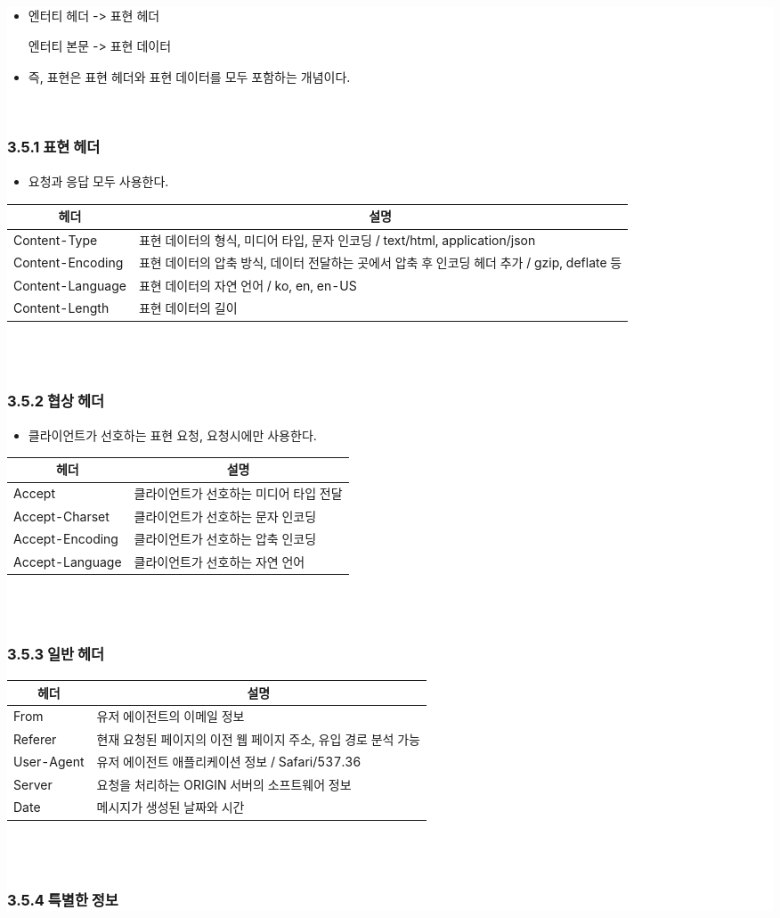 - 엔터티 헤더 -> 표현 헤더
    
    엔터티 본문 -> 표현 데이터

- 즉, 표현은 표현 헤더와 표현 데이터를 모두 포함하는 개념이다.

<br>

### 3.5.1 표현 헤더

- 요청과 응답 모두 사용한다.

| 헤더 | 설명 | 
| --- | --- | 
| Content-Type | 표현 데이터의 형식, 미디어 타입, 문자 인코딩 / text/html, application/json |
| Content-Encoding | 표현 데이터의 압축 방식, 데이터 전달하는 곳에서 압축 후 인코딩 헤더 추가 / gzip, deflate 등 | 
| Content-Language | 표현 데이터의 자연 언어 / ko, en, en-US | 
| Content-Length | 표현 데이터의 길이 | 

<br><br>

### 3.5.2 협상 헤더

- 클라이언트가 선호하는 표현 요청, 요청시에만 사용한다.

| 헤더 | 설명 | 
| --- | --- | 
| Accept | 클라이언트가 선호하는 미디어 타입 전달 |
| Accept-Charset | 클라이언트가 선호하는 문자 인코딩 | 
| Accept-Encoding | 클라이언트가 선호하는 압축 인코딩 | 
| Accept-Language | 클라이언트가 선호하는 자연 언어 | 

<br><br>

### 3.5.3 일반 헤더

| 헤더 | 설명 | 
| --- | --- | 
| From | 유저 에이전트의 이메일 정보 |
| Referer | 현재 요청된 페이지의 이전 웹 페이지 주소, 유입 경로 분석 가능 | 
| User-Agent | 유저 에이전트 애플리케이션 정보 / Safari/537.36 | 
| Server | 요청을 처리하는 ORIGIN 서버의 소프트웨어 정보 | 
| Date | 메시지가 생성된 날짜와 시간 |

<br><br>

### 3.5.4 특별한 정보
